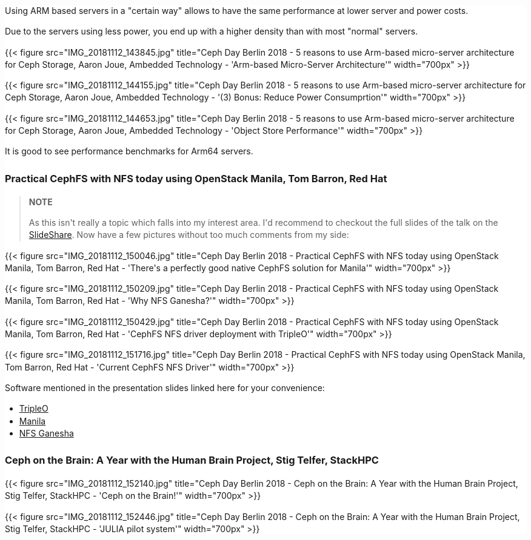 Using ARM based servers in a "certain way" allows to have the same performance at lower server and power costs.

Due to the servers using less power, you end up with a higher density than with most "normal" servers.

{{< figure src="IMG_20181112_143845.jpg" title="Ceph Day Berlin 2018 - 5 reasons to use Arm-based micro-server architecture for Ceph Storage, Aaron Joue, Ambedded Technology - 'Arm-based Micro-Server Architecture'" width="700px" >}}

{{< figure src="IMG_20181112_144155.jpg" title="Ceph Day Berlin 2018 - 5 reasons to use Arm-based micro-server architecture for Ceph Storage, Aaron Joue, Ambedded Technology - '(3) Bonus: Reduce Power Consumprtion'" width="700px" >}}

{{< figure src="IMG_20181112_144653.jpg" title="Ceph Day Berlin 2018 - 5 reasons to use Arm-based micro-server architecture for Ceph Storage, Aaron Joue, Ambedded Technology - 'Object Store Performance'" width="700px" >}}

It is good to see performance benchmarks for Arm64 servers.

### Practical CephFS with NFS today using OpenStack Manila, Tom Barron, Red Hat

> **NOTE**
>
> As this isn't really a topic which falls into my interest area. I'd recommend to checkout the full slides of the talk on the [SlideShare](#slides). Now have a few pictures without too much comments from my side:

{{< figure src="IMG_20181112_150046.jpg" title="Ceph Day Berlin 2018 - Practical CephFS with NFS today using OpenStack Manila, Tom Barron, Red Hat - 'There's a perfectly good native CephFS solution for Manila'" width="700px" >}}

{{< figure src="IMG_20181112_150209.jpg" title="Ceph Day Berlin 2018 - Practical CephFS with NFS today using OpenStack Manila, Tom Barron, Red Hat - 'Why NFS Ganesha?'" width="700px" >}}

{{< figure src="IMG_20181112_150429.jpg" title="Ceph Day Berlin 2018 - Practical CephFS with NFS today using OpenStack Manila, Tom Barron, Red Hat - 'CephFS NFS driver deployment with TripleO'" width="700px" >}}

{{< figure src="IMG_20181112_151716.jpg" title="Ceph Day Berlin 2018 - Practical CephFS with NFS today using OpenStack Manila, Tom Barron, Red Hat - 'Current CephFS NFS Driver'" width="700px" >}}

Software mentioned in the presentation slides linked here for your convenience:

* [TripleO](https://www.rdoproject.org/tripleo/)
* [Manila](https://wiki.openstack.org/wiki/Manila)
* [NFS Ganesha](https://github.com/nfs-ganesha/nfs-ganesha/wiki)

### Ceph on the Brain: A Year with the Human Brain Project, Stig Telfer, StackHPC

{{< figure src="IMG_20181112_152140.jpg" title="Ceph Day Berlin 2018 - Ceph on the Brain: A Year with the Human Brain Project, Stig Telfer, StackHPC - 'Ceph on the Brain!'" width="700px" >}}

{{< figure src="IMG_20181112_152446.jpg" title="Ceph Day Berlin 2018 - Ceph on the Brain: A Year with the Human Brain Project, Stig Telfer, StackHPC - 'JULIA pilot system'" width="700px" >}}
